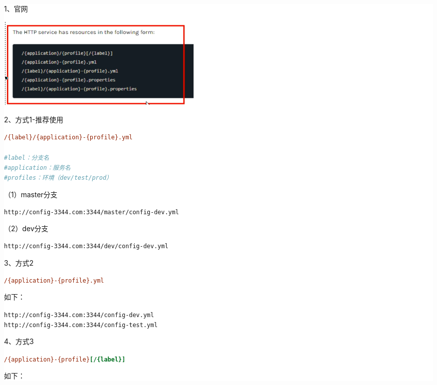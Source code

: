 1、官网

<img src="SpringCloud学习5.assets/image-20200821152016234.png" alt="image-20200821152016234" style="zoom:67%;" />

2、方式1-推荐使用

```ini
/{label}/{application}-{profile}.yml

#label：分支名
#application：服务名
#profiles：环境（dev/test/prod）
```

（1）master分支

```http
http://config-3344.com:3344/master/config-dev.yml
```

（2）dev分支

```http
http://config-3344.com:3344/dev/config-dev.yml
```

3、方式2

```ini
/{application}-{profile}.yml
```

如下：

```http
http://config-3344.com:3344/config-dev.yml
http://config-3344.com:3344/config-test.yml
```

4、方式3

```ini
/{application}-{profile}[/{label}]
```

如下：
